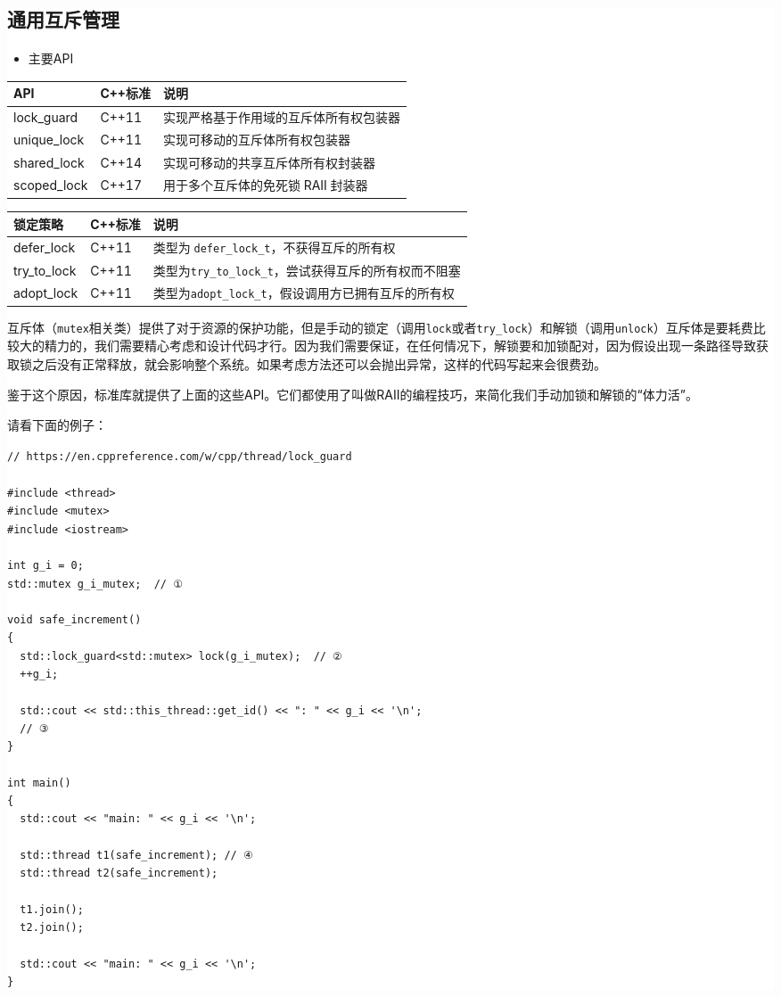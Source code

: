 ## 通用互斥管理

- 主要API

| API         | C++标准 | 说明                                   |
| :---------- | :------ | :------------------------------------- |
| lock_guard  | C++11   | 实现严格基于作用域的互斥体所有权包装器 |
| unique_lock | C++11   | 实现可移动的互斥体所有权包装器         |
| shared_lock | C++14   | 实现可移动的共享互斥体所有权封装器     |
| scoped_lock | C++17   | 用于多个互斥体的免死锁 RAII 封装器     |

| 锁定策略    | C++标准 | 说明                                                |
| :---------- | :------ | :-------------------------------------------------- |
| defer_lock  | C++11   | 类型为 `defer_lock_t`，不获得互斥的所有权           |
| try_to_lock | C++11   | 类型为`try_to_lock_t`，尝试获得互斥的所有权而不阻塞 |
| adopt_lock  | C++11   | 类型为`adopt_lock_t`，假设调用方已拥有互斥的所有权  |

互斥体（`mutex`相关类）提供了对于资源的保护功能，但是手动的锁定（调用`lock`或者`try_lock`）和解锁（调用`unlock`）互斥体是要耗费比较大的精力的，我们需要精心考虑和设计代码才行。因为我们需要保证，在任何情况下，解锁要和加锁配对，因为假设出现一条路径导致获取锁之后没有正常释放，就会影响整个系统。如果考虑方法还可以会抛出异常，这样的代码写起来会很费劲。

鉴于这个原因，标准库就提供了上面的这些API。它们都使用了叫做RAII的编程技巧，来简化我们手动加锁和解锁的“体力活”。

请看下面的例子：

```
// https://en.cppreference.com/w/cpp/thread/lock_guard

#include <thread>
#include <mutex>
#include <iostream>
 
int g_i = 0;
std::mutex g_i_mutex;  // ①
 
void safe_increment()
{
  std::lock_guard<std::mutex> lock(g_i_mutex);  // ②
  ++g_i;

  std::cout << std::this_thread::get_id() << ": " << g_i << '\n';
  // ③
}
 
int main()
{
  std::cout << "main: " << g_i << '\n';
 
  std::thread t1(safe_increment); // ④
  std::thread t2(safe_increment);
 
  t1.join();
  t2.join();
 
  std::cout << "main: " << g_i << '\n';
}
```
